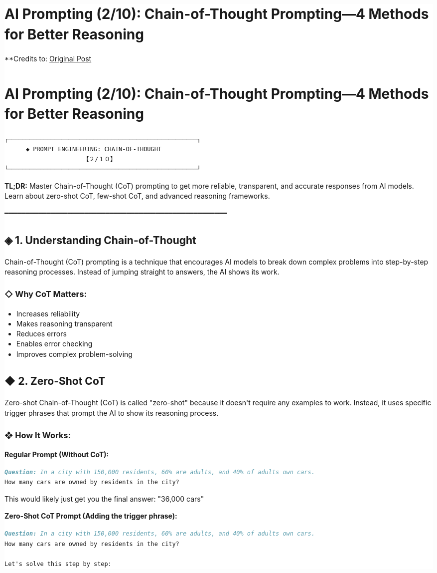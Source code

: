 # AI Prompting (2/10): Chain-of-Thought Prompting—4 Methods for Better Reasoning

**Credits to: [Original Post](https://www.reddit.com/r/PromptEngineering/s/XQ8qjqJlrF)

# AI Prompting (2/10): Chain-of-Thought Prompting—4 Methods for Better Reasoning

```markdown
┌─────────────────────────────────────────────────────┐
      ◆ 𝙿𝚁𝙾𝙼𝙿𝚃 𝙴𝙽𝙶𝙸𝙽𝙴𝙴𝚁𝙸𝙽𝙶: 𝙲𝙷𝙰𝙸𝙽-𝙾𝙵-𝚃𝙷𝙾𝚄𝙶𝙷𝚃      
                      【２/１０】                      
└─────────────────────────────────────────────────────┘
```
**TL;DR:** Master Chain-of-Thought (CoT) prompting to get more reliable, transparent, and accurate responses from AI models. Learn about zero-shot CoT, few-shot CoT, and advanced reasoning frameworks.

━━━━━━━━━━━━━━━━━━━━━━━━━━━━━━━━━━━━━━━━━━━━━━━━━━━━━

## ◈ 1. Understanding Chain-of-Thought

Chain-of-Thought (CoT) prompting is a technique that encourages AI models to break down complex problems into step-by-step reasoning processes. Instead of jumping straight to answers, the AI shows its work.

### ◇ Why CoT Matters:
- Increases reliability
- Makes reasoning transparent
- Reduces errors
- Enables error checking
- Improves complex problem-solving

## ◆ 2. Zero-Shot CoT

Zero-shot Chain-of-Thought (CoT) is called "zero-shot" because it doesn't require any examples to work. Instead, it uses specific trigger phrases that prompt the AI to show its reasoning process.

### ❖ How It Works:

**Regular Prompt (Without CoT):**
```markdown
Question: In a city with 150,000 residents, 60% are adults, and 40% of adults own cars. 
How many cars are owned by residents in the city?
```
This would likely just get you the final answer: "36,000 cars"

**Zero-Shot CoT Prompt (Adding the trigger phrase):**
```markdown
Question: In a city with 150,000 residents, 60% are adults, and 40% of adults own cars. 
How many cars are owned by residents in the city?

Let's solve this step by step:
```

